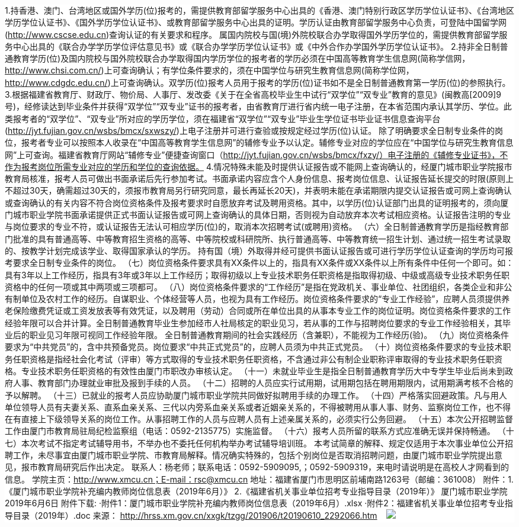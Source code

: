 1.持香港、澳门、台湾地区或国外学历(位)报考的，需提供教育部留学服务中心出具的《香港、澳门特别行政区学历学位认证书》、《台湾地区学历学位认证书》、《国外学历学位认证书》、或教育部留学服务中心出具的证明。学历认证由教育部留学服务中心负责，可登陆中国留学网(http://www.cscse.edu.cn)查询认证的有关要求和程序。
属国内院校与国(境)外院校联合办学取得国外学历学位的，需提供教育部留学服务中心出具的《联合办学学历学位评估意见书》或《联合办学学历学位认证书》或《中外合作办学国外学历学位认证书》。
2.持非全日制普通教育学历(位)及国内院校与国外院校联合办学取得国内学历学位的报考者的学历必须在中国高等教育学生信息网(简称学信网，http://www.chsi.com.cn/)上可查询确认；有学位条件要求的，须在中国学位与研究生教育信息网(简称学位网，http://www.cdgdc.edu.cn/)上可查询确认。双学历(位)报考人员用于报考的学历(位)证书如不是全日制普通教育第一学历(位)的参照执行。
3.根据福建省教育厅、财政厅、物价局、人事厅、发改委《关于在全省高校毕业生中试行“双学位”“双专业”教育的意见》(闽教高[2009]9号)，经修读达到毕业条件并获得“双学位”“双专业”证书的报考者，由省教育厅进行省内统一电子注册，在本省范围内承认其学历、学位。此类报考者的“双学位”、“双专业”所对应的学历学位，须在福建省“双学位”“双专业”毕业生学位证书毕业证书信息查询平台(http://jyt.fujian.gov.cn/wsbs/bmcx/sxwszy/)上电子注册并可进行查验或按规定经过学历(位)认证。
除了明确要求全日制专业条件的岗位，报考者专业可以按照本人收录在“中国高等教育学生信息网”的辅修专业予以认定。辅修专业对应的学位应在“中国学位与研究生教育信息网”上可查询。福建省教育厅网站“辅修专业”便捷查询窗口（http://jyt.fujian.gov.cn/wsbs/bmcx/fxzy/）电子注册的《辅修专业证书》，不作为报考岗位所需专业对应的学历和学位的查询依据。
4.情况特殊未能及时提供认证报告或不能网上查询确认的，经厦门城市职业学院报市教育局核准，报考人员可做出书面承诺后先行参加考试。书面承诺内容应含个人身份信息、报考岗位信息、认证报告延长提交的时限(原则上不超过30天，确需超过30天的，须报市教育局另行研究同意，最长再延长20天)，并表明未能在承诺期限内提交认证报告或可网上查询确认或查询确认的有关内容不符合岗位资格条件及报考要求时自愿放弃考试及聘用资格。其中，以学历(位)认证部门出具的证明报考的，须向厦门城市职业学院书面承诺提供正式书面认证报告或可网上查询确认的具体日期，否则视为自动放弃本次考试相应资格。认证报告注明的专业与岗位要求的专业不符，或认证报告无法认可相应学历(位)的，取消本次招聘考试(或聘用)资格。
（六）全日制普通教育学历是指经教育部门批准的具有普通高等、中等教育招生资格的高等、中等院校或科研院所、执行普通高等、中等教育统一招生计划、通过统一招生考试录取的、按教学计划完成该学业、取得国家承认的学历。
持有国（境）外取得并经可提供书面认证报告或可进行学历学位认证查询的学历均可报考要求全日制专业条件的岗位。
（七）岗位资格条件要求具有XX条件以上的，指具有XX条件或XX条件以上所有条件中任何一个即可。如：具有3年以上工作经历，指具有3年或3年以上工作经历；取得初级以上专业技术职务任职资格是指取得初级、中级或高级专业技术职务任职资格中的任何一项或其中两项或三项都可。
（八）岗位资格条件要求的“工作经历”是指在党政机关、事业单位、社团组织，各类企业和非公有制单位及农村工作的经历。自谋职业、个体经营等人员，也视为具有工作经历。岗位资格条件要求的“专业工作经验”，应聘人员须提供养老保险缴费凭证或工资发放表等有效凭证，以及聘用（劳动）合同或所在单位出具的从事本专业工作的岗位证明。岗位资格条件要求的工作经验年限可以合并计算。全日制普通教育毕业生参加经市人社局核定的职业见习，若从事的工作与招聘岗位要求的专业工作经验相关，其毕业后的职业见习年限可视同工作经验年限。
全日制普通教育期间的社会实践经历（含兼职），不能视为工作经历(验)。
（九）岗位资格条件要求为“中共党员”的，含中共预备党员。岗位要求“中共正式党员”的，应聘人员须为中共正式党员。
（十）岗位资格条件要求的专业技术职务任职资格是指经社会化考试（评审）等方式取得的专业技术职务任职资格，不含通过非公有制企业职称评审取得的专业技术职务任职资格。专业技术职务任职资格的有效性由厦门市职改办审核认定。
（十一）未就业毕业生是指全日制普通教育学历大中专学生毕业后尚未到政府人事、教育部门办理就业审批及报到手续的人员。
（十二）招聘的人员应实行试用期，试用期包括在聘用期限内，试用期满考核不合格的予以解聘。
（十三）已就业的报考人员应协助厦门城市职业学院共同做好拟聘用手续的办理工作。
（十四）严格落实回避政策。凡与用人单位领导人员有夫妻关系、直系血亲关系、三代以内旁系血亲关系或者近姻亲关系的，不得被聘用从事人事、财务、监察岗位工作，也不得在有直接上下级领导关系的岗位工作。从事招聘工作的人员与应聘人员有上述亲属关系的，必须实行公务回避。
（十五）本次公开招聘监督工作由厦门市教育局驻局纪检监察组（电话：0592-2135775）实施监督。
（十六）报考人员所留的联系方式应准确无误并保持畅通。
（十七）本次考试不指定考试辅导用书，不举办也不委托任何机构举办考试辅导培训班。
本考试简章的解释、规定仅适用于本次事业单位公开招聘工作，未尽事宜由厦门城市职业学院、市教育局解释。情况确实特殊的，包括个别岗位是否取消招聘问题，由厦门城市职业学院提出意见，报市教育局研究后作出决定。
联系人：杨老师；联系电话：0592-5909095,；0592-5909319，来电时请说明是在高校人才网看到的信息。
学院主页：http://www.xmcu.cn；E-mail：rsc@xmcu.cn
地址：福建省厦门市思明区前埔南路1263号（邮编：361008）
附件：1.《厦门城市职业学院补充编内教师岗位信息表（2019年6月）》
2.《福建省机关事业单位招考专业指导目录（2019年）》
厦门城市职业学院
2019年6月6日
附件下载:
·附件1：厦门城市职业学院补充编内教师岗位信息表（2019年6月）.xlsx
·附件2：福建省机关事业单位招考专业指导目录（2019年）.doc
来源：
http://hrss.xm.gov.cn/xxgk/tzgg/201906/t20190610_2292066.htm
 
 ![](https://cdn.weiweiblog.cn/20181015134814.png)